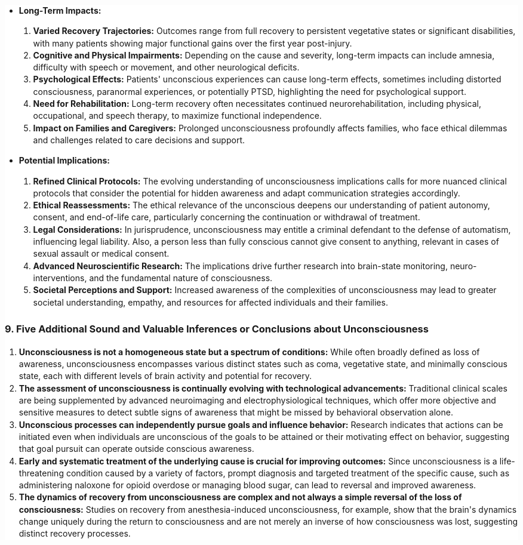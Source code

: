 *   **Long-Term Impacts:**
    1.  **Varied Recovery Trajectories:** Outcomes range from full recovery to persistent vegetative states or significant disabilities, with many patients showing major functional gains over the first year post-injury.
    2.  **Cognitive and Physical Impairments:** Depending on the cause and severity, long-term impacts can include amnesia, difficulty with speech or movement, and other neurological deficits.
    3.  **Psychological Effects:** Patients' unconscious experiences can cause long-term effects, sometimes including distorted consciousness, paranormal experiences, or potentially PTSD, highlighting the need for psychological support.
    4.  **Need for Rehabilitation:** Long-term recovery often necessitates continued neurorehabilitation, including physical, occupational, and speech therapy, to maximize functional independence.
    5.  **Impact on Families and Caregivers:** Prolonged unconsciousness profoundly affects families, who face ethical dilemmas and challenges related to care decisions and support.

*   **Potential Implications:**
    1.  **Refined Clinical Protocols:** The evolving understanding of unconsciousness implications calls for more nuanced clinical protocols that consider the potential for hidden awareness and adapt communication strategies accordingly.
    2.  **Ethical Reassessments:** The ethical relevance of the unconscious deepens our understanding of patient autonomy, consent, and end-of-life care, particularly concerning the continuation or withdrawal of treatment.
    3.  **Legal Considerations:** In jurisprudence, unconsciousness may entitle a criminal defendant to the defense of automatism, influencing legal liability. Also, a person less than fully conscious cannot give consent to anything, relevant in cases of sexual assault or medical consent.
    4.  **Advanced Neuroscientific Research:** The implications drive further research into brain-state monitoring, neuro-interventions, and the fundamental nature of consciousness.
    5.  **Societal Perceptions and Support:** Increased awareness of the complexities of unconsciousness may lead to greater societal understanding, empathy, and resources for affected individuals and their families.

### 9. Five Additional Sound and Valuable Inferences or Conclusions about Unconsciousness

1.  **Unconsciousness is not a homogeneous state but a spectrum of conditions:** While often broadly defined as loss of awareness, unconsciousness encompasses various distinct states such as coma, vegetative state, and minimally conscious state, each with different levels of brain activity and potential for recovery.
2.  **The assessment of unconsciousness is continually evolving with technological advancements:** Traditional clinical scales are being supplemented by advanced neuroimaging and electrophysiological techniques, which offer more objective and sensitive measures to detect subtle signs of awareness that might be missed by behavioral observation alone.
3.  **Unconscious processes can independently pursue goals and influence behavior:** Research indicates that actions can be initiated even when individuals are unconscious of the goals to be attained or their motivating effect on behavior, suggesting that goal pursuit can operate outside conscious awareness.
4.  **Early and systematic treatment of the underlying cause is crucial for improving outcomes:** Since unconsciousness is a life-threatening condition caused by a variety of factors, prompt diagnosis and targeted treatment of the specific cause, such as administering naloxone for opioid overdose or managing blood sugar, can lead to reversal and improved awareness.
5.  **The dynamics of recovery from unconsciousness are complex and not always a simple reversal of the loss of consciousness:** Studies on recovery from anesthesia-induced unconsciousness, for example, show that the brain's dynamics change uniquely during the return to consciousness and are not merely an inverse of how consciousness was lost, suggesting distinct recovery processes.
